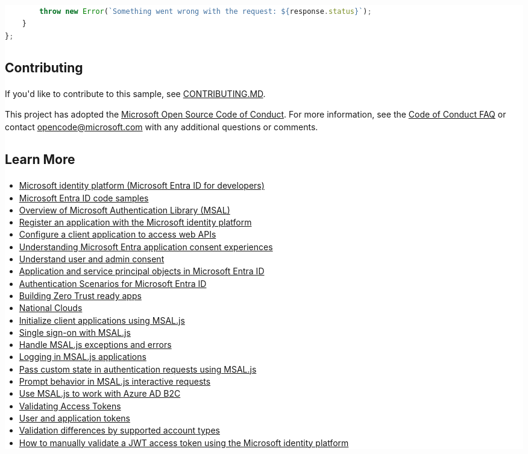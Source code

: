 ```javascript
        throw new Error(`Something went wrong with the request: ${response.status}`);
    }
};
```

## Contributing

If you'd like to contribute to this sample, see [CONTRIBUTING.MD](/CONTRIBUTING.md).

This project has adopted the [Microsoft Open Source Code of Conduct](https://opensource.microsoft.com/codeofconduct/). For more information, see the [Code of Conduct FAQ](https://opensource.microsoft.com/codeofconduct/faq/) or contact [opencode@microsoft.com](mailto:opencode@microsoft.com) with any additional questions or comments.

## Learn More

* [Microsoft identity platform (Microsoft Entra ID for developers)](https://docs.microsoft.com/azure/active-directory/develop/)
* [Microsoft Entra ID code samples](https://docs.microsoft.com/azure/active-directory/develop/sample-v2-code)
* [Overview of Microsoft Authentication Library (MSAL)](https://docs.microsoft.com/azure/active-directory/develop/msal-overview)
* [Register an application with the Microsoft identity platform](https://docs.microsoft.com/azure/active-directory/develop/quickstart-register-app)
* [Configure a client application to access web APIs](https://docs.microsoft.com/azure/active-directory/develop/quickstart-configure-app-access-web-apis)
* [Understanding Microsoft Entra application consent experiences](https://docs.microsoft.com/azure/active-directory/develop/application-consent-experience)
* [Understand user and admin consent](https://docs.microsoft.com/azure/active-directory/develop/howto-convert-app-to-be-multi-tenant#understand-user-and-admin-consent)
* [Application and service principal objects in Microsoft Entra ID](https://docs.microsoft.com/azure/active-directory/develop/app-objects-and-service-principals)
* [Authentication Scenarios for Microsoft Entra ID](https://docs.microsoft.com/azure/active-directory/develop/authentication-flows-app-scenarios)
* [Building Zero Trust ready apps](https://aka.ms/ztdevsession)
* [National Clouds](https://docs.microsoft.com/azure/active-directory/develop/authentication-national-cloud#app-registration-endpoints)
* [Initialize client applications using MSAL.js](https://docs.microsoft.com/azure/active-directory/develop/msal-js-initializing-client-applications)
* [Single sign-on with MSAL.js](https://docs.microsoft.com/azure/active-directory/develop/msal-js-sso)
* [Handle MSAL.js exceptions and errors](https://docs.microsoft.com/azure/active-directory/develop/msal-handling-exceptions?tabs=javascript)
* [Logging in MSAL.js applications](https://docs.microsoft.com/azure/active-directory/develop/msal-logging?tabs=javascript)
* [Pass custom state in authentication requests using MSAL.js](https://docs.microsoft.com/azure/active-directory/develop/msal-js-pass-custom-state-authentication-request)
* [Prompt behavior in MSAL.js interactive requests](https://docs.microsoft.com/azure/active-directory/develop/msal-js-prompt-behavior)
* [Use MSAL.js to work with Azure AD B2C](https://docs.microsoft.com/azure/active-directory/develop/msal-b2c-overview)
* [Validating Access Tokens](https://docs.microsoft.com/azure/active-directory/develop/access-tokens#validating-tokens)
* [User and application tokens](https://docs.microsoft.com/azure/active-directory/develop/access-tokens#user-and-application-tokens)
* [Validation differences by supported account types](https://docs.microsoft.com/azure/active-directory/develop/supported-accounts-validation)
* [How to manually validate a JWT access token using the Microsoft identity platform](https://github.com/Azure-Samples/active-directory-dotnet-webapi-manual-jwt-validation/blob/master/README.md)
